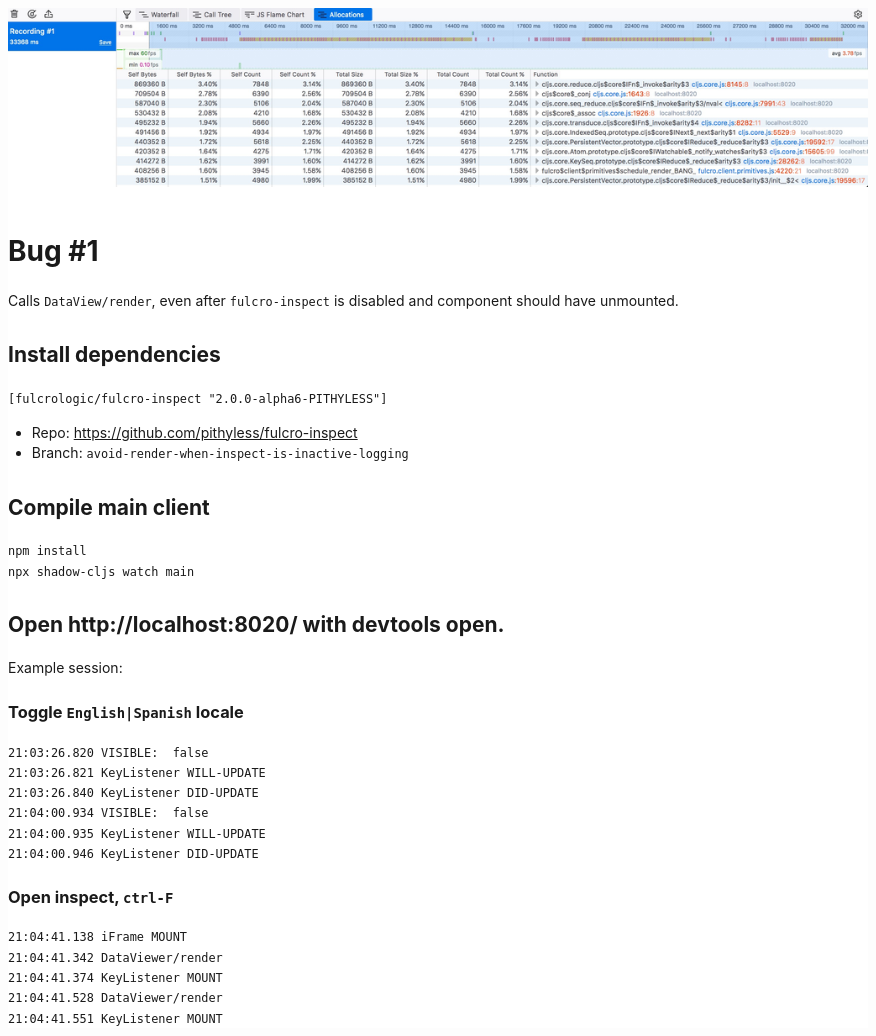 ![10k alloc](screenshots/10k-alloc.jpg?raw=true)


# Bug #1

Calls `DataView/render`, even after `fulcro-inspect` is disabled
and component should have unmounted.

## Install dependencies

`[fulcrologic/fulcro-inspect "2.0.0-alpha6-PITHYLESS"]`

* Repo: https://github.com/pithyless/fulcro-inspect
* Branch: `avoid-render-when-inspect-is-inactive-logging`

## Compile main client

```
npm install
npx shadow-cljs watch main
```

## Open http://localhost:8020/ with devtools open.

Example session:

### Toggle `English|Spanish` locale

```
21:03:26.820 VISIBLE:  false
21:03:26.821 KeyListener WILL-UPDATE
21:03:26.840 KeyListener DID-UPDATE
21:04:00.934 VISIBLE:  false
21:04:00.935 KeyListener WILL-UPDATE
21:04:00.946 KeyListener DID-UPDATE
```

### Open inspect, `ctrl-F`

```
21:04:41.138 iFrame MOUNT
21:04:41.342 DataViewer/render
21:04:41.374 KeyListener MOUNT
21:04:41.528 DataViewer/render
21:04:41.551 KeyListener MOUNT
```
